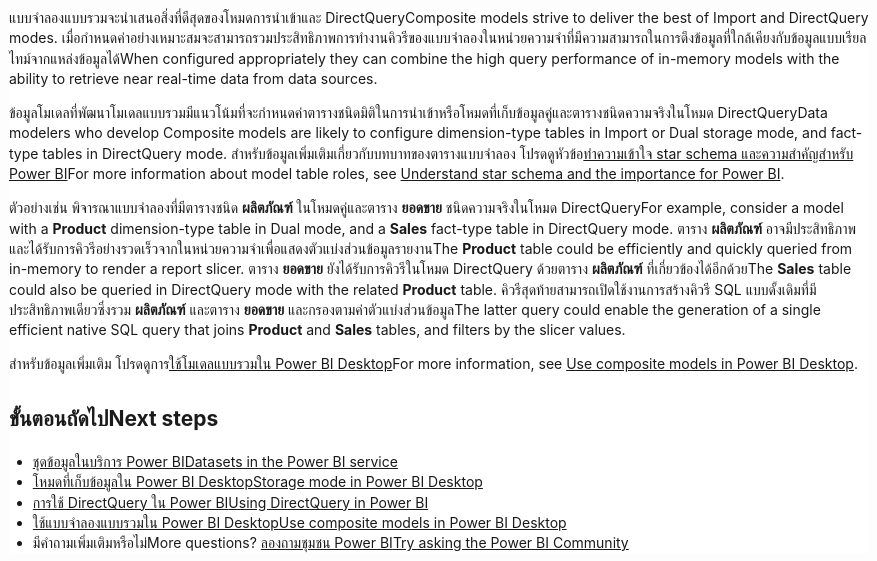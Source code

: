 <span data-ttu-id="b7a19-177">แบบจำลองแบบรวมจะนำเสนอสิ่งที่ดีสุดของโหมดการนำเข้าและ DirectQuery</span><span class="sxs-lookup"><span data-stu-id="b7a19-177">Composite models strive to deliver the best of Import and DirectQuery modes.</span></span> <span data-ttu-id="b7a19-178">เมื่อกำหนดค่าอย่างเหมาะสมจะสามารถรวมประสิทธิภาพการทำงานคิวรีของแบบจำลองในหน่วยความจำที่มีความสามารถในการดึงข้อมูลที่ใกล้เคียงกับข้อมูลแบบเรียลไทม์จากแหล่งข้อมูลได้</span><span class="sxs-lookup"><span data-stu-id="b7a19-178">When configured appropriately they can combine the high query performance of in-memory models with the ability to retrieve near real-time data from data sources.</span></span>

<span data-ttu-id="b7a19-179">ข้อมูลโมเดลที่พัฒนาโมเดลแบบรวมมีแนวโน้มที่จะกำหนดค่าตารางชนิดมิติในการนำเข้าหรือโหมดที่เก็บข้อมูลคู่และตารางชนิดความจริงในโหมด DirectQuery</span><span class="sxs-lookup"><span data-stu-id="b7a19-179">Data modelers who develop Composite models are likely to configure dimension-type tables in Import or Dual storage mode, and fact-type tables in DirectQuery mode.</span></span> <span data-ttu-id="b7a19-180">สำหรับข้อมูลเพิ่มเติมเกี่ยวกับบทบาทของตารางแบบจำลอง โปรดดูหัวข้อ[ทำความเข้าใจ star schema และความสำคัญสำหรับ Power BI](../guidance/star-schema.md)</span><span class="sxs-lookup"><span data-stu-id="b7a19-180">For more information about model table roles, see [Understand star schema and the importance for Power BI](../guidance/star-schema.md).</span></span>

<span data-ttu-id="b7a19-181">ตัวอย่างเช่น พิจารณาแบบจำลองที่มีตารางชนิด **ผลิตภัณฑ์** ในโหมดคู่และตาราง **ยอดขาย** ชนิดความจริงในโหมด DirectQuery</span><span class="sxs-lookup"><span data-stu-id="b7a19-181">For example, consider a model with a **Product** dimension-type table in Dual mode, and a **Sales** fact-type table in DirectQuery mode.</span></span> <span data-ttu-id="b7a19-182">ตาราง **ผลิตภัณฑ์** อาจมีประสิทธิภาพและได้รับการคิวรีอย่างรวดเร็วจากในหน่วยความจำเพื่อแสดงตัวแบ่งส่วนข้อมูลรายงาน</span><span class="sxs-lookup"><span data-stu-id="b7a19-182">The **Product** table could be efficiently and quickly queried from in-memory to render a report slicer.</span></span> <span data-ttu-id="b7a19-183">ตาราง **ยอดขาย** ยังได้รับการคิวรีในโหมด DirectQuery ด้วยตาราง **ผลิตภัณฑ์** ที่เกี่ยวข้องได้อีกด้วย</span><span class="sxs-lookup"><span data-stu-id="b7a19-183">The **Sales** table could also be queried in DirectQuery mode with the related **Product** table.</span></span> <span data-ttu-id="b7a19-184">คิวรีสุดท้ายสามารถเปิดใช้งานการสร้างคิวรี SQL แบบดั้งเดิมที่มีประสิทธิภาพเดียวซึ่งรวม **ผลิตภัณฑ์** และตาราง **ยอดขาย** และกรองตามค่าตัวแบ่งส่วนข้อมูล</span><span class="sxs-lookup"><span data-stu-id="b7a19-184">The latter query could enable the generation of a single efficient native SQL query that joins **Product** and **Sales** tables, and filters by the slicer values.</span></span>

<span data-ttu-id="b7a19-185">สำหรับข้อมูลเพิ่มเติม โปรดดูการ[ใช้โมเดลแบบรวมใน Power BI Desktop](../transform-model/desktop-composite-models.md)</span><span class="sxs-lookup"><span data-stu-id="b7a19-185">For more information, see [Use composite models in Power BI Desktop](../transform-model/desktop-composite-models.md).</span></span>

## <a name="next-steps"></a><span data-ttu-id="b7a19-186">ขั้นตอนถัดไป</span><span class="sxs-lookup"><span data-stu-id="b7a19-186">Next steps</span></span>

- [<span data-ttu-id="b7a19-187">ชุดข้อมูลในบริการ Power BI</span><span class="sxs-lookup"><span data-stu-id="b7a19-187">Datasets in the Power BI service</span></span>](service-dataset-modes-understand.md)
- [<span data-ttu-id="b7a19-188">โหมดที่เก็บข้อมูลใน Power BI Desktop</span><span class="sxs-lookup"><span data-stu-id="b7a19-188">Storage mode in Power BI Desktop</span></span>](../transform-model/desktop-storage-mode.md)
- [<span data-ttu-id="b7a19-189">การใช้ DirectQuery ใน Power BI</span><span class="sxs-lookup"><span data-stu-id="b7a19-189">Using DirectQuery in Power BI</span></span>](desktop-directquery-about.md)
- [<span data-ttu-id="b7a19-190">ใช้แบบจำลองแบบรวมใน Power BI Desktop</span><span class="sxs-lookup"><span data-stu-id="b7a19-190">Use composite models in Power BI Desktop</span></span>](../transform-model/desktop-composite-models.md)
- <span data-ttu-id="b7a19-191">มีคำถามเพิ่มเติมหรือไม่</span><span class="sxs-lookup"><span data-stu-id="b7a19-191">More questions?</span></span> [<span data-ttu-id="b7a19-192">ลองถามชุมชน Power BI</span><span class="sxs-lookup"><span data-stu-id="b7a19-192">Try asking the Power BI Community</span></span>](https://community.powerbi.com/)
